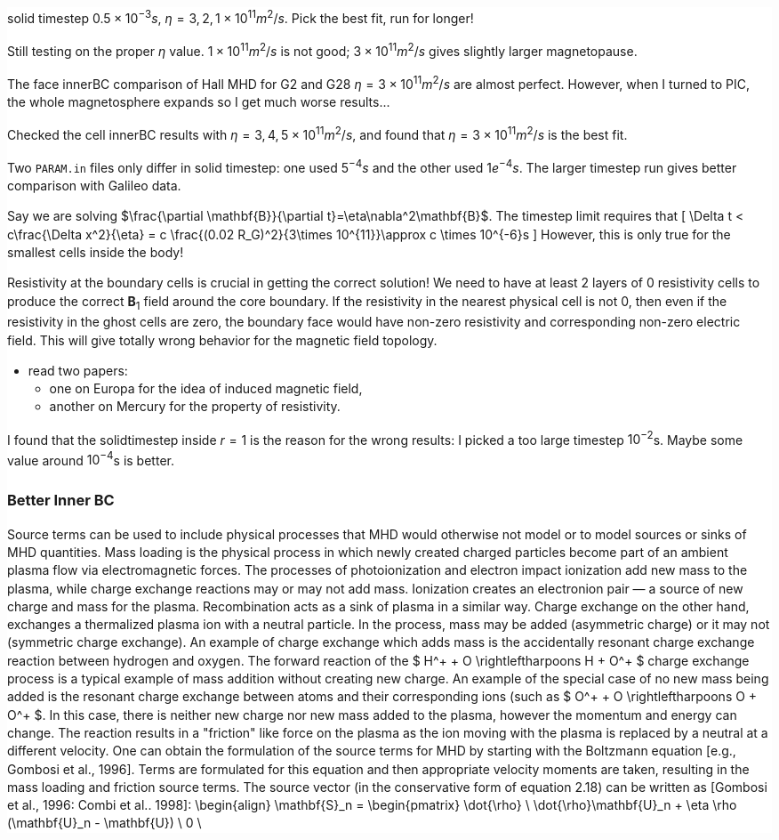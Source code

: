 solid timestep $0.5\times10^{-3}s$, $\eta=3,2,1\times10^{11}m^2/s$. Pick the best fit, run for longer!

Still testing on the proper $\eta$ value. $1\times10^{11}m^2/s$ is not good; $3\times10^{11}m^2/s$ gives slightly larger magnetopause.

The face innerBC comparison of Hall MHD for G2 and G28 $\eta=3\times10^{11}m^2/s$ are almost perfect. However, when I turned to PIC, the whole magnetosphere expands so I get much worse results...

Checked the cell innerBC results with $\eta=3,4,5\times10^{11}m^2/s$, and found that $\eta=3\times10^{11}m^2/s$ is the best fit.

Two `PARAM.in` files only differ in solid timestep: one used $5^{-4}s$ and the other used $1e^{-4}s$. The larger timestep run gives better comparison with Galileo data.

Say we are solving $\frac{\partial \mathbf{B}}{\partial t}=\eta\nabla^2\mathbf{B}$. The timestep limit requires that
\[
\Delta t < c\frac{\Delta x^2}{\eta} = c \frac{(0.02 R_G)^2}{3\times 10^{11}}\approx c \times 10^{-6}s
\]
However, this is only true for the smallest cells inside the body!

Resistivity at the boundary cells is crucial in getting the correct solution! We need to have at least 2 layers of 0 resistivity cells to produce the correct $\mathbf{B}_1$ field around the core boundary.
If the resistivity in the nearest physical cell is not 0, then even if the resistivity in the ghost cells are zero, the boundary face would have non-zero resistivity and corresponding non-zero electric field. This will give totally wrong behavior for the magnetic field topology.

* read two papers:
  * one on Europa for the idea of induced magnetic field,
  * another on Mercury for the property of resistivity.

I found that the solidtimestep inside $r=1$ is the reason for the wrong results: I picked a too large timestep $10^{-2}$s.
Maybe some value around $10^{-4}$s is better.

### Better Inner BC

Source terms can be used to include physical processes that MHD would otherwise not model or to model sources or sinks of MHD quantities.
Mass loading is the physical process in which newly created charged particles become part of an ambient plasma flow via electromagnetic forces. The processes of photoionization and electron impact ionization add new mass to the plasma, while charge exchange reactions may or may not add mass. Ionization creates an electronion pair — a source of new charge and mass for the plasma. Recombination acts as a sink of plasma in a similar way. Charge exchange on the other hand, exchanges a thermalized plasma ion with a neutral particle. In the process, mass may be added (asymmetric charge) or it may not (symmetric charge exchange). An example of charge exchange which adds mass is the accidentally resonant charge exchange reaction between hydrogen and oxygen. The forward reaction of the $ H^+ + O \rightleftharpoons H + O^+ $ charge exchange process is a typical example of mass addition without creating new charge. An example of the special case of no new mass being added is the resonant charge exchange between atoms and their corresponding ions (such as $ O^+ + O \rightleftharpoons O + O^+ $. In this case, there is neither new charge nor new mass added to the plasma, however the momentum and energy can change. The reaction results in a "friction" like force on the plasma as the ion moving with the plasma is replaced by a neutral at a different velocity. One can obtain the formulation of the source terms for MHD by starting with the Boltzmann equation [e.g., Gombosi et al., 1996]. Terms are formulated for this
equation and then appropriate velocity moments are taken, resulting in the mass loading and friction source terms. The source vector (in the conservative form of equation 2.18) can be written as [Gombosi et al., 1996: Combi et al.. 1998]:
\begin{align}
\mathbf{S}_n = 
\begin{pmatrix}
\dot{\rho} \\
\dot{\rho}\mathbf{U}_n + \eta \rho (\mathbf{U}_n - \mathbf{U}) \\
0 \\

[^1]: High-low is always relative. Keep in mind that this $10^2$ K temperature is in fact very very low compared to the background energetic ions that contribute most of the pressure!
[^2]: R.L Jiang at Nanjing University has an AMR MHD code which should be similar to BATSRUS.
[^3]: The mass and momentum equations are consistent with K.C.Hansen's thesis. The energy equation in Yash's paper is wrong, but the pressure equation is probably correct.
[^4]: Initially I made many mistakes on the velocity. I don't quite understand the terms especially in the pressure equation: why does it look like a source term?
[^5]: $C_\text{ex}$ is the same as $\eta$ in K.C's thesis; $\alpha_\text{rec}$ is the same as $L_e$.
[^6]: See the discussion and some of my opinion [here](https://henry2004y.github.io/Ganymede/menu2/#atmosphere_and_ionosphere).
[Neubauer1980]: https://doi.org/10.1029/JA085iA03p01171
[Duling+2014]: https://doi.org/10.1002/2013JA019554
[Tóth+2016]: https://doi.org/10.1002/2015JA021997
[Fatemi+2018]: https://agupubs.onlinelibrary.wiley.com/doi/full/10.1002/2016GL068363
[Carnielli+2020]: https://doi.org/10.1016/j.icarus.2020.113691